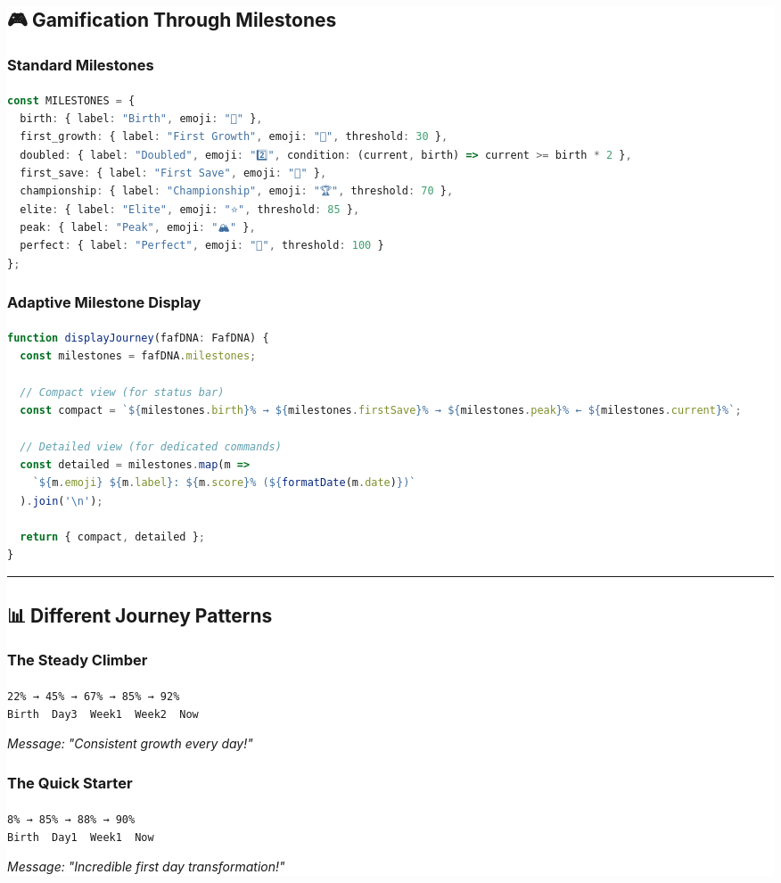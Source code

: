 
## 🎮 Gamification Through Milestones

### Standard Milestones
```typescript
const MILESTONES = {
  birth: { label: "Birth", emoji: "🐣" },
  first_growth: { label: "First Growth", emoji: "🌱", threshold: 30 },
  doubled: { label: "Doubled", emoji: "2️⃣", condition: (current, birth) => current >= birth * 2 },
  first_save: { label: "First Save", emoji: "💾" },
  championship: { label: "Championship", emoji: "🏆", threshold: 70 },
  elite: { label: "Elite", emoji: "⭐", threshold: 85 },
  peak: { label: "Peak", emoji: "🏔️" },
  perfect: { label: "Perfect", emoji: "💎", threshold: 100 }
};
```

### Adaptive Milestone Display
```typescript
function displayJourney(fafDNA: FafDNA) {
  const milestones = fafDNA.milestones;

  // Compact view (for status bar)
  const compact = `${milestones.birth}% → ${milestones.firstSave}% → ${milestones.peak}% ← ${milestones.current}%`;

  // Detailed view (for dedicated commands)
  const detailed = milestones.map(m =>
    `${m.emoji} ${m.label}: ${m.score}% (${formatDate(m.date)})`
  ).join('\n');

  return { compact, detailed };
}
```

---

## 📊 Different Journey Patterns

### The Steady Climber
```
22% → 45% → 67% → 85% → 92%
Birth  Day3  Week1  Week2  Now
```
*Message: "Consistent growth every day!"*

### The Quick Starter
```
8% → 85% → 88% → 90%
Birth  Day1  Week1  Now
```
*Message: "Incredible first day transformation!"*
